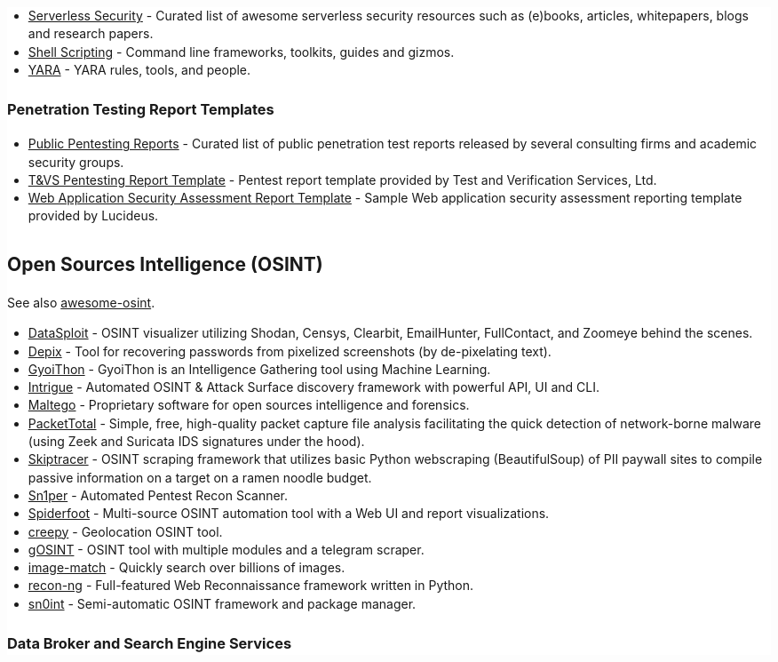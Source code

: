 * [Serverless Security](https://github.com/puresec/awesome-serverless-security/) - Curated list of awesome serverless security resources such as (e)books, articles, whitepapers, blogs and research papers.
* [Shell Scripting](https://github.com/alebcay/awesome-shell) - Command line frameworks, toolkits, guides and gizmos.
* [YARA](https://github.com/InQuest/awesome-yara) - YARA rules, tools, and people.

### Penetration Testing Report Templates

* [Public Pentesting Reports](https://github.com/juliocesarfort/public-pentesting-reports) - Curated list of public penetration test reports released by several consulting firms and academic security groups.
* [T&VS Pentesting Report Template](https://www.testandverification.com/wp-content/uploads/template-penetration-testing-report-v03.pdf) - Pentest report template provided by Test and Verification Services, Ltd.
* [Web Application Security Assessment Report Template](http://lucideus.com/pdf/stw.pdf) - Sample Web application security assessment reporting template provided by Lucideus.

## Open Sources Intelligence (OSINT)

See also [awesome-osint](https://github.com/jivoi/awesome-osint).

* [DataSploit](https://github.com/upgoingstar/datasploit) - OSINT visualizer utilizing Shodan, Censys, Clearbit, EmailHunter, FullContact, and Zoomeye behind the scenes.
* [Depix](https://github.com/beurtschipper/Depix) - Tool for recovering passwords from pixelized screenshots (by de-pixelating text).
* [GyoiThon](https://github.com/gyoisamurai/GyoiThon) - GyoiThon is an Intelligence Gathering tool using Machine Learning.
* [Intrigue](http://intrigue.io) - Automated OSINT & Attack Surface discovery framework with powerful API, UI and CLI.
* [Maltego](http://www.maltego.com/) - Proprietary software for open sources intelligence and forensics.
* [PacketTotal](https://packettotal.com/) - Simple, free, high-quality packet capture file analysis facilitating the quick detection of network-borne malware (using Zeek and Suricata IDS signatures under the hood).
* [Skiptracer](https://github.com/xillwillx/skiptracer) - OSINT scraping framework that utilizes basic Python webscraping (BeautifulSoup) of PII paywall sites to compile passive information on a target on a ramen noodle budget.
* [Sn1per](https://github.com/1N3/Sn1per) - Automated Pentest Recon Scanner.
* [Spiderfoot](http://www.spiderfoot.net/) - Multi-source OSINT automation tool with a Web UI and report visualizations.
* [creepy](https://github.com/ilektrojohn/creepy) - Geolocation OSINT tool.
* [gOSINT](https://github.com/Nhoya/gOSINT) - OSINT tool with multiple modules and a telegram scraper.
* [image-match](https://github.com/ascribe/image-match) - Quickly search over billions of images.
* [recon-ng](https://github.com/lanmaster53/recon-ng) - Full-featured Web Reconnaissance framework written in Python.
* [sn0int](https://github.com/kpcyrd/sn0int) - Semi-automatic OSINT framework and package manager.


### Data Broker and Search Engine Services
